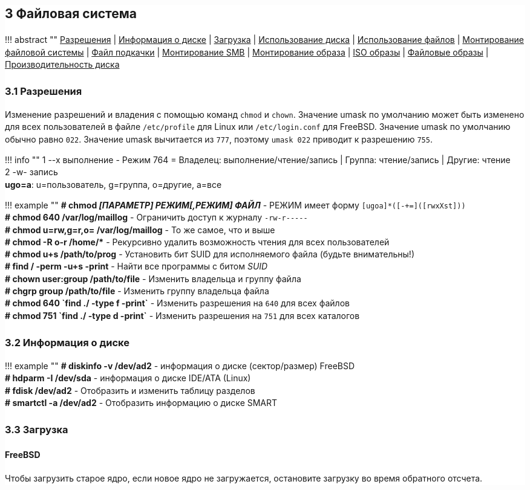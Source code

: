 ## 3 Файловая система

!!! abstract ""
    [Разрешения](#31-разрешения) | [Информация о диске](#32-информация-о-диске) | [Загрузка](#33-загрузка) | [Использование диска](#34-точки-монтирования-системыиспользование-диска) | [Использование файлов](#35-использование-файлов) | [Монтирование файловой системы](#36-монтированиеперемонтирование-файловой-системы) | [Файл подкачки](#37-добавление-подкачки-на-лету) | [Монтирование SMB](#38-монтирование-smb-файловой-сетевой-папки) | [Монтирование образа](#39-монтирование-образа) | [ISO образы](#310-создание-и-запись-образа-iso) | [Файловые образы](#311-создать-образ-на-основе-файла) | [Производительность диска](#312-производительность-диска)

### 3.1 Разрешения

Изменение разрешений и владения с помощью команд `chmod` и `chown`.
Значение umask по умолчанию может быть изменено для всех пользователей в файле `/etc/profile` для Linux или `/etc/login.conf` для FreeBSD. Значение umask по умолчанию обычно равно `022`. Значение umask вычитается из `777`, поэтому `umask 022` приводит к разрешению `755`.

!!! info ""
    1 --x выполнение                        - Режим 764 = Владелец: выполнение/чтение/запись | Группа: чтение/запись | Другие: чтение  
    2 -w- запись  
    **ugo=a**: u=пользователь, g=группа, o=другие, a=все  

!!! example ""
    **# chmod *[ПАРАМЕТР] РЕЖИМ[,РЕЖИМ] ФАЙЛ***    - РЕЖИМ имеет форму `[ugoa]*([-+=]([rwxXst]))`  
    **# chmod 640 /var/log/maillog**         - Ограничить доступ к журналу `-rw-r-----`  
    **# chmod u=rw,g=r,o= /var/log/maillog** - То же самое, что и выше  
    **# chmod -R o-r /home/\***               - Рекурсивно удалить возможность чтения для всех пользователей  
    **# chmod u+s /path/to/prog**            - Установить бит SUID для исполняемого файла (будьте внимательны!)  
    **# find / -perm -u+s -print**           - Найти все программы с битом *SUID*  
    **# chown user:group /path/to/file**     - Изменить владельца и группу файла  
    **# chgrp group /path/to/file**          - Изменить группу владельца файла  
    **# chmod 640 \`find ./ -type f -print\`** - Изменить разрешения на `640` для всех файлов  
    **# chmod 751 \`find ./ -type d -print\`** - Изменить разрешения на `751` для всех каталогов  

### 3.2 Информация о диске

!!! example ""
    **# diskinfo -v /dev/ad2**               - информация о диске (сектор/размер) FreeBSD  
    **# hdparm -I /dev/sda**                 - информация о диске IDE/ATA (Linux)  
    **# fdisk /dev/ad2**                     - Отобразить и изменить таблицу разделов  
    **# smartctl -a /dev/ad2**               - Отобразить информацию о диске SMART  

### 3.3 Загрузка

#### FreeBSD

Чтобы загрузить старое ядро, если новое ядро не загружается, остановите загрузку во время обратного отсчета.
